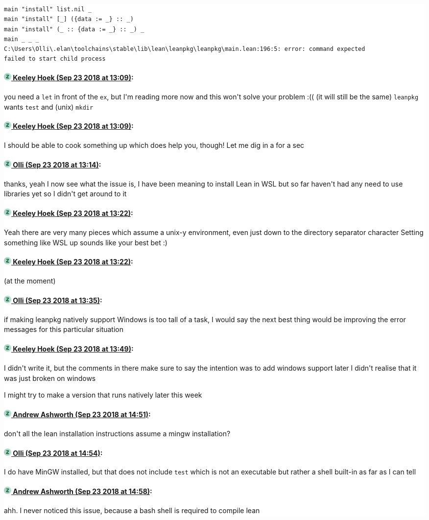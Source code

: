 ```
main "install" list.nil _
main "install" [_] ({data := _} :: _)
main "install" (_ :: {data := _} :: _) _
main _ _ _
C:\Users\Olli\.elan\toolchains\stable\lib\lean\leanpkg\leanpkg\main.lean:196:5: error: command expected
failed to start child process
```

#### [![Click to go to Zulip](../../assets/img/zulip2.png) Keeley Hoek (Sep 23 2018 at 13:09)](https://leanprover.zulipchat.com/#narrow/stream/113488-general/topic/leanpkg/near/134474819):
you need a `let` in front of the `ex`, but I'm reading more now and this won't solve your problem :(( (it will still be the same)
`leanpkg` wants `test` and (unix) `mkdir`

#### [![Click to go to Zulip](../../assets/img/zulip2.png) Keeley Hoek (Sep 23 2018 at 13:09)](https://leanprover.zulipchat.com/#narrow/stream/113488-general/topic/leanpkg/near/134474837):
I should be able to cook something up which does help you, though! Let me dig in a for a sec

#### [![Click to go to Zulip](../../assets/img/zulip2.png) Olli (Sep 23 2018 at 13:14)](https://leanprover.zulipchat.com/#narrow/stream/113488-general/topic/leanpkg/near/134475008):
thanks, yeah I now see what the issue is, I have been meaning to install Lean in WSL but so far haven't had any need to use libraries yet so I didn't get around to it

#### [![Click to go to Zulip](../../assets/img/zulip2.png) Keeley Hoek (Sep 23 2018 at 13:22)](https://leanprover.zulipchat.com/#narrow/stream/113488-general/topic/leanpkg/near/134475208):
Yeah there are very many pieces which assume a unix-y environment, even just down to the directory separator character
Setting something like WSL up sounds like your best bet :)

#### [![Click to go to Zulip](../../assets/img/zulip2.png) Keeley Hoek (Sep 23 2018 at 13:22)](https://leanprover.zulipchat.com/#narrow/stream/113488-general/topic/leanpkg/near/134475210):
(at the moment)

#### [![Click to go to Zulip](../../assets/img/zulip2.png) Olli (Sep 23 2018 at 13:35)](https://leanprover.zulipchat.com/#narrow/stream/113488-general/topic/leanpkg/near/134475526):
if making leanpkg natively support Windows is too tall of a task, I would say the next best thing would be improving the error messages for this particular situation

#### [![Click to go to Zulip](../../assets/img/zulip2.png) Keeley Hoek (Sep 23 2018 at 13:49)](https://leanprover.zulipchat.com/#narrow/stream/113488-general/topic/leanpkg/near/134475862):
I didn't write it, but the comments in there make sure to say the intention was to add windows support later
I didn't realise that it was just broken on windows

I might try to make a version that runs natively later this week

#### [![Click to go to Zulip](../../assets/img/zulip2.png) Andrew Ashworth (Sep 23 2018 at 14:51)](https://leanprover.zulipchat.com/#narrow/stream/113488-general/topic/leanpkg/near/134477434):
don't all the lean installation instructions assume a mingw installation?

#### [![Click to go to Zulip](../../assets/img/zulip2.png) Olli (Sep 23 2018 at 14:54)](https://leanprover.zulipchat.com/#narrow/stream/113488-general/topic/leanpkg/near/134477522):
I do have MinGW installed, but that does not include `test` which is not an executable but rather a shell built-in as far as I can tell

#### [![Click to go to Zulip](../../assets/img/zulip2.png) Andrew Ashworth (Sep 23 2018 at 14:58)](https://leanprover.zulipchat.com/#narrow/stream/113488-general/topic/leanpkg/near/134477633):
ahh. I never noticed this issue, because a bash shell is required to compile lean

